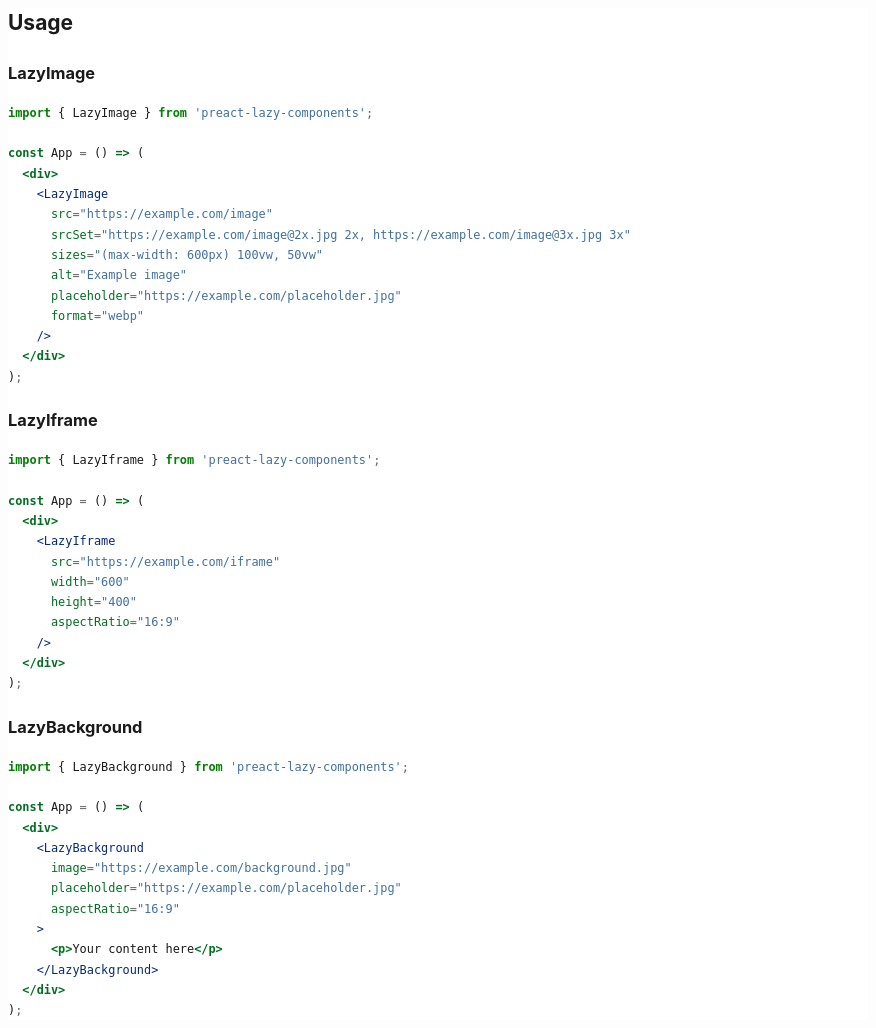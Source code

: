 ## Usage

### LazyImage

```jsx
import { LazyImage } from 'preact-lazy-components';

const App = () => (
  <div>
    <LazyImage
      src="https://example.com/image"
      srcSet="https://example.com/image@2x.jpg 2x, https://example.com/image@3x.jpg 3x"
      sizes="(max-width: 600px) 100vw, 50vw"
      alt="Example image"
      placeholder="https://example.com/placeholder.jpg"
      format="webp"
    />
  </div>
);
```

### LazyIframe

```jsx
import { LazyIframe } from 'preact-lazy-components';

const App = () => (
  <div>
    <LazyIframe
      src="https://example.com/iframe"
      width="600"
      height="400"
      aspectRatio="16:9"
    />
  </div>
);
```

### LazyBackground

```jsx
import { LazyBackground } from 'preact-lazy-components';

const App = () => (
  <div>
    <LazyBackground
      image="https://example.com/background.jpg"
      placeholder="https://example.com/placeholder.jpg"
      aspectRatio="16:9"
    >
      <p>Your content here</p>
    </LazyBackground>
  </div>
);
```
